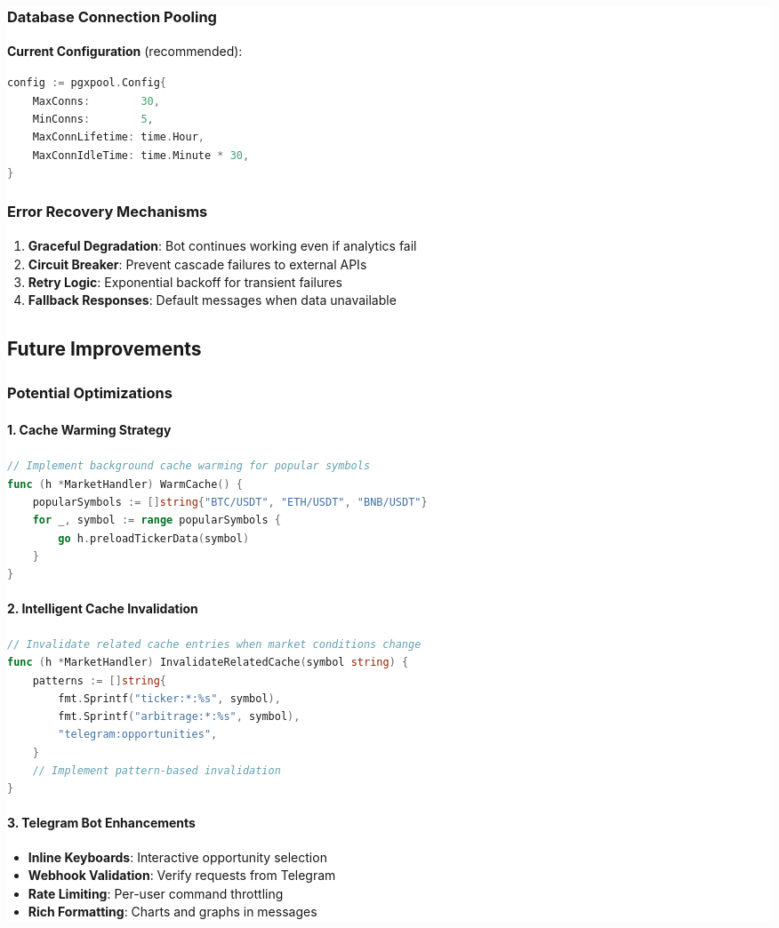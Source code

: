 ### Database Connection Pooling

**Current Configuration** (recommended):
```go
config := pgxpool.Config{
    MaxConns:        30,
    MinConns:        5,
    MaxConnLifetime: time.Hour,
    MaxConnIdleTime: time.Minute * 30,
}
```

### Error Recovery Mechanisms

1. **Graceful Degradation**: Bot continues working even if analytics fail
2. **Circuit Breaker**: Prevent cascade failures to external APIs
3. **Retry Logic**: Exponential backoff for transient failures
4. **Fallback Responses**: Default messages when data unavailable

## Future Improvements

### Potential Optimizations

#### 1. Cache Warming Strategy
```go
// Implement background cache warming for popular symbols
func (h *MarketHandler) WarmCache() {
    popularSymbols := []string{"BTC/USDT", "ETH/USDT", "BNB/USDT"}
    for _, symbol := range popularSymbols {
        go h.preloadTickerData(symbol)
    }
}
```

#### 2. Intelligent Cache Invalidation
```go
// Invalidate related cache entries when market conditions change
func (h *MarketHandler) InvalidateRelatedCache(symbol string) {
    patterns := []string{
        fmt.Sprintf("ticker:*:%s", symbol),
        fmt.Sprintf("arbitrage:*:%s", symbol),
        "telegram:opportunities",
    }
    // Implement pattern-based invalidation
}
```

#### 3. Telegram Bot Enhancements
- **Inline Keyboards**: Interactive opportunity selection
- **Webhook Validation**: Verify requests from Telegram
- **Rate Limiting**: Per-user command throttling
- **Rich Formatting**: Charts and graphs in messages
